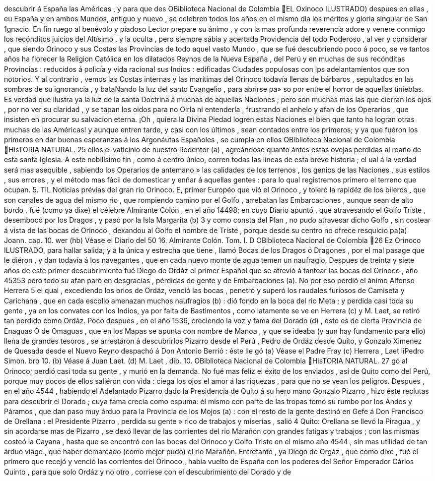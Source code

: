 descubrir á España las Américas , y para que des OBiblioteca Nacional de Colombia EL Oxinoco ILUSTRADO) despues en ellas , eu España y en ambos Mundos, antiguo y nuevo , se celebren todos los años en el mismo dia los méritos y gloria singular de San 1gnacio.  En fin ruego al benévolo y piadoso Lector prepare su ánimo , y con la mas profunda reverencia adore y venere conmigo los recónditos juicios del Altísimo , y la oculta , pero siempre sábia y acertada Providencia del todo Poderoso , al ver y considerar , que siendo Orinoco y sus Costas las Provincias de todo aquel vasto Mundo , que se fué descubriendo poco á poco, se ve tantos años ha florecer la Religion Católica en los dilatados Reynos de la Nueva España , del Perú y en muchas de sus recónditas Provincias : reducidos á policía y vida racional sus Indios : edificadas Ciudades populosas con lps adelantamientos que son notorios. Y al contrario , vemos las Costas internas y las marítimas del Orinoco todavía llenas de bárbaros , sepultados en las sombras de su ignorancia , y bataNando la luz del santo Evangelio , para abrirse pa» so por entre el horror de aquellas tinieblas. Es verdad que ilustra ya la luz de la santa Doctrina á muchas de aquellas Naciones ; pero son muchas mas las que cierran los ojos , por no ver su claridad , y se tapan los oidos para no Oirla ni entenderla , frustrando el anhelo y afan de los Operarios , que insisten en procurar su salvacion eterna. ¡Oh , quiera la Divina Piedad logren estas Naciones el bien que tanto ha logran otras muchas de las Américas! y aunque entren tarde, y casi con los últimos , sean contados entre los primeros; y ya que fuéron los primeros en dar buenas esperanzas á los Argonáutas Españoles , se cumpla en  ellos  OBiblioteca Nacional de Colombia HisTORIA NATURAL. 25 ellos el vaticinio de nuestro Redentor (a) , agreándose quanto ántes estas ovejas perdidas al reaño de esta santa Iglesia. A este nobilísimo fin , como á centro único, corren todas las líneas de esta breve historia ; el ual á la verdad será mas asequible , sabiendo los Operarios de antemano » las calidades de los terrenos , los genios de las Naciones , sus estilos , sus errores , y el método mas fácil de domesticar y enñar á aquellas gentes : para lo qual registremos primero el terreno que ocupan.  5. TIL  Noticias prévias del gran rio Orinoco.  E, primer Européo que vió el Orinoco , y toleró la rapidéz de los bileros , que son canales de agua del mismo rio , que rompiendo camino por el Golfo , arrebatan las Embarcaciones , aunque sean de alto bordo , fué (como ya dixe) el célebre Almirante Colón , en el año 14498; en cuyo Diario apuntó , que atravesando el Golfo Triste , desembocó por los Dragos , y pasó por la Isla Margarita (b) 3 y como consta del Plan , no pudo atravesar dicho Golfo , sin costear á vista de las bocas de Orinoco , dexandou al Golfo el nombre de Triste , porque desde su centro no ofrece resquicio  pa(a) Joann. cap. 10. wer (hb) Véase el Diario del 50 16. Almirante Colón. Tom. I. D  OBiblioteca Nacional de Colombia 26 Ez Orinoco ILUSTRADO,  para hallar salida; y á la única y estrecha que tiene , llamó Bocas de los Dragos ó Dragones , por el mal pasage que le diéron , y dan todavía á los navegantes , que en cada nuevo monte de agua temen un naufragio.  Despues de treinta y siete años de este primer descubrimiento fué Diego de Ordáz el primer Español que se atrevió á tantear las bocas del Orinoco , año 45353 pero todo su afan paró en desgracias , pérdidas de gente y de Embarcaciones (a). No por eso perdió el ánimo Alfonso Herrera 5 el qual , excediendo los brios de Ordáz, venció las bocas , penetró y superó los raudales furiosos de Camiseta y Carichana , que en cada escollo amenazan muchos naufragios (b) : dió fondo en la boca del rio Meta ; y perdida casi toda su gente , ya en los convates con los Indios, ya por falta de Bastimentos , como latamente se ve en Herrera (c) y M. Laet, se retiró tan perdido como Ordáz.  Poco despues , en el año 1536, creciendo la voz y fama del Dorado (d) , esto es de cierta Provincia de Enaguas Ó de Omaguas , que en los Mapas se apunta con nombre de Manoa , y que se ideaba (y aun hay fundamento para ello) llena de grandes tesoros , se arrestáron á descubrirlos Pizarro desde el Perú , Pedro de Ordáz desde Quito, y Gonzalo Ximenez de Quesada desde el Nuevo Reyno despachó á Don Antonio Berrió : éste lle gó (a) Véase el Padre Fray (c) Herrera , Laet  liPedro Simon. bro 10. (b) Véase á Juan Laet. (d) M. Laet , dib. 10.  OBiblioteca Nacional de Colombia HisTORIA NATURAL. 27 gó al Orinoco; perdió casi toda su gente , y murió en la demanda. No fué mas feliz el éxito de los enviados , así de Quito como del Perú, porque muy pocos de ellos saliéron con vida : ciega los ojos el amor á las riquezas , para que no se vean los peligros.  Despues , en el año 4544 , habiendo el Adelantado Pizarro dado la Presidencia de Quito á su hero mano Gonzalo Pizarro , hizo éste reclutas para descubrir el Dorado ; cuya fama crecia como espuma: él mismo con parte de las tropas tomó su rumbo por los Andes y Páramos , que dan paso muy árduo para la Provincia de los Mojos (a) : con el resto de la gente destinó en Gefe á Don Francisco de Orellana : el Presidente Pizarro , perdida su gente » rico de trabajos y miserias , salió 4 Quito: Orellana se llevó la Piragua , y sin acordarse mas de Pizarro , se dexó llevar de las corrientes del rio Marañón con grandes fatigas y trabajos ; con las mismas costeó la Cayana , hasta que se encontró con las bocas del Orinoco y Golfo Triste en el mismo año 4544 , sin mas utilidad de tan árduo viage , que haber demarcado (como mejor pudo) el rio Marañón.  Entretanto , ya Diego de Orgáz , que como dixe , fué el primero que recejó y venció las corrientes del Orinoco , habia vuelto de España con los poderes del Señor Emperador Cárlos Quinto , para que solo Ordáz y no otro , corriese con el descubrimiento del Dorado y de